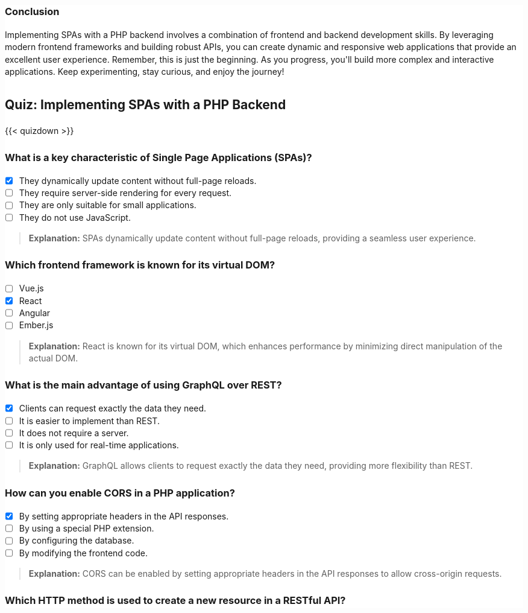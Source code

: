 ### Conclusion

Implementing SPAs with a PHP backend involves a combination of frontend and backend development skills. By leveraging modern frontend frameworks and building robust APIs, you can create dynamic and responsive web applications that provide an excellent user experience. Remember, this is just the beginning. As you progress, you'll build more complex and interactive applications. Keep experimenting, stay curious, and enjoy the journey!

## Quiz: Implementing SPAs with a PHP Backend

{{< quizdown >}}

### What is a key characteristic of Single Page Applications (SPAs)?

- [x] They dynamically update content without full-page reloads.
- [ ] They require server-side rendering for every request.
- [ ] They are only suitable for small applications.
- [ ] They do not use JavaScript.

> **Explanation:** SPAs dynamically update content without full-page reloads, providing a seamless user experience.

### Which frontend framework is known for its virtual DOM?

- [ ] Vue.js
- [x] React
- [ ] Angular
- [ ] Ember.js

> **Explanation:** React is known for its virtual DOM, which enhances performance by minimizing direct manipulation of the actual DOM.

### What is the main advantage of using GraphQL over REST?

- [x] Clients can request exactly the data they need.
- [ ] It is easier to implement than REST.
- [ ] It does not require a server.
- [ ] It is only used for real-time applications.

> **Explanation:** GraphQL allows clients to request exactly the data they need, providing more flexibility than REST.

### How can you enable CORS in a PHP application?

- [x] By setting appropriate headers in the API responses.
- [ ] By using a special PHP extension.
- [ ] By configuring the database.
- [ ] By modifying the frontend code.

> **Explanation:** CORS can be enabled by setting appropriate headers in the API responses to allow cross-origin requests.

### Which HTTP method is used to create a new resource in a RESTful API?
